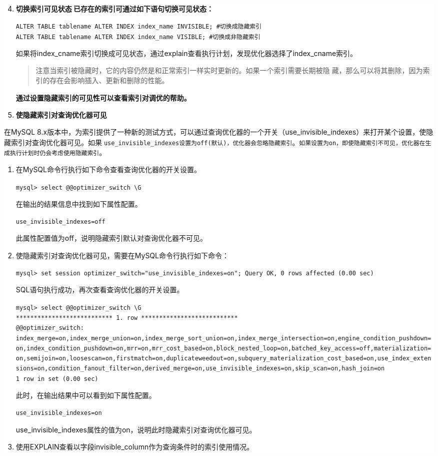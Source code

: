 4. **切换索引可见状态 已存在的索引可通过如下语句切换可见状态：**

   ```mysql
   ALTER TABLE tablename ALTER INDEX index_name INVISIBLE; #切换成隐藏索引 
   ALTER TABLE tablename ALTER INDEX index_name VISIBLE; #切换成非隐藏索引
   ```

   如果将index_cname索引切换成可见状态，通过explain查看执行计划，发现优化器选择了index_cname索引。

   > 注意当索引被隐藏时，它的内容仍然是和正常索引一样实时更新的。如果一个索引需要长期被隐 藏，那么可以将其删除，因为索引的存在会影响插入、更新和删除的性能。

   **通过设置隐藏索引的可见性可以查看索引对调优的帮助。**

5. **使隐藏索引对查询优化器可见**

在MySQL 8.x版本中，为索引提供了一种新的测试方式，可以通过查询优化器的一个开关（use_invisible_indexes）来打开某个设置，使隐藏索引对查询优化器可见。如果 `use_invisible_indexes设置为off(默认)，优化器会忽略隐藏索引`。`如果设置为on，即使隐藏索引不可见，优化器在生成执行计划时仍会考虑使用隐藏索引`。

1. 在MySQL命令行执行如下命令查看查询优化器的开关设置。

   ```mysql
   mysql> select @@optimizer_switch \G
   ```

   在输出的结果信息中找到如下属性配置。

   ```mysql
   use_invisible_indexes=off
   ```

   此属性配置值为off，说明隐藏索引默认对查询优化器不可见。

2. 使隐藏索引对查询优化器可见，需要在MySQL命令行执行如下命令：

   ```mysql
   mysql> set session optimizer_switch="use_invisible_indexes=on"; Query OK, 0 rows affected (0.00 sec)
   ```

   SQL语句执行成功，再次查看查询优化器的开关设置。

   ```mysql
   mysql> select @@optimizer_switch \G
   *************************** 1. row ***************************
   @@optimizer_switch:
   index_merge=on,index_merge_union=on,index_merge_sort_union=on,index_merge_intersection=on,engine_condition_pushdown=on,index_condition_pushdown=on,mrr=on,mrr_cost_based=on,block_nested_loop=on,batched_key_access=off,materialization=on,semijoin=on,loosescan=on,firstmatch=on,duplicateweedout=on,subquery_materialization_cost_based=on,use_index_extensions=on,condition_fanout_filter=on,derived_merge=on,use_invisible_indexes=on,skip_scan=on,hash_join=on
   1 row in set (0.00 sec)
   ```

   此时，在输出结果中可以看到如下属性配置。

   ```mysql
   use_invisible_indexes=on
   ```

   use_invisible_indexes属性的值为on，说明此时隐藏索引对查询优化器可见。

3. 使用EXPLAIN查看以字段invisible_column作为查询条件时的索引使用情况。
